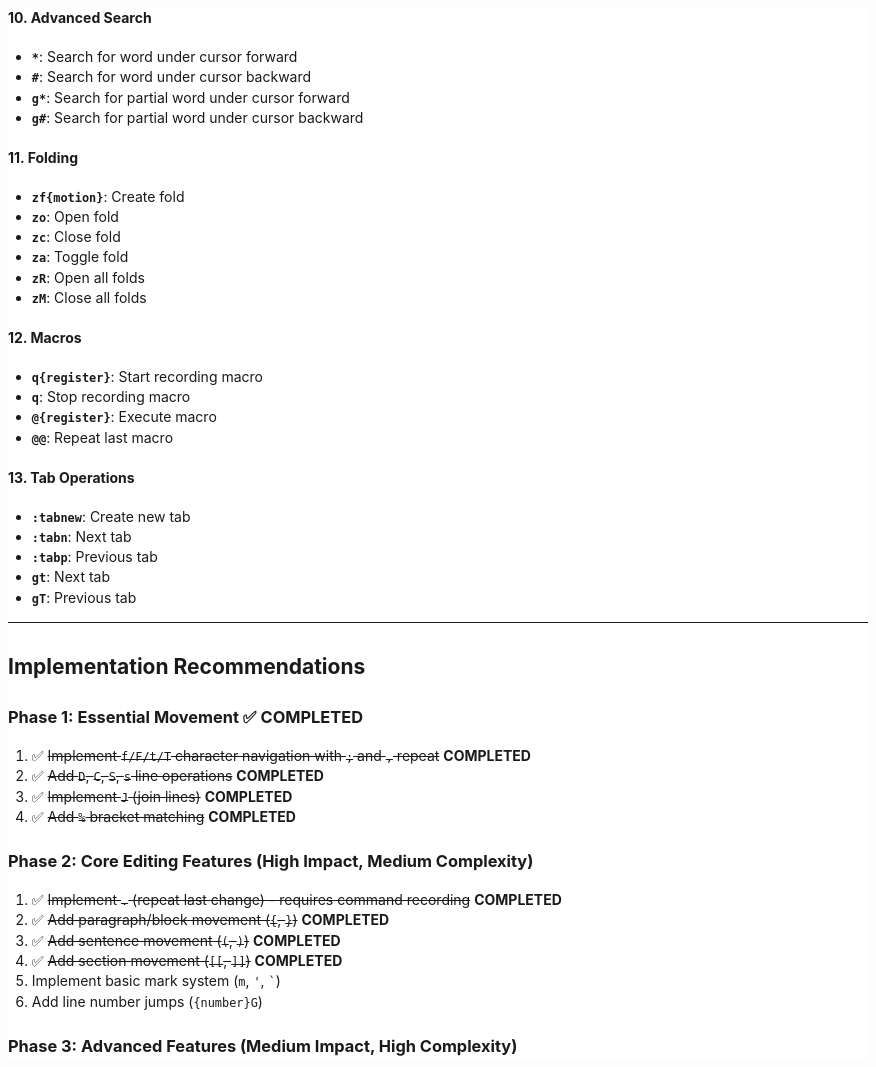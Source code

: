 #### 10. Advanced Search

- **`*`**: Search for word under cursor forward
- **`#`**: Search for word under cursor backward
- **`g*`**: Search for partial word under cursor forward
- **`g#`**: Search for partial word under cursor backward

#### 11. Folding

- **`zf{motion}`**: Create fold
- **`zo`**: Open fold
- **`zc`**: Close fold
- **`za`**: Toggle fold
- **`zR`**: Open all folds
- **`zM`**: Close all folds

#### 12. Macros

- **`q{register}`**: Start recording macro
- **`q`**: Stop recording macro
- **`@{register}`**: Execute macro
- **`@@`**: Repeat last macro

#### 13. Tab Operations

- **`:tabnew`**: Create new tab
- **`:tabn`**: Next tab
- **`:tabp`**: Previous tab
- **`gt`**: Next tab
- **`gT`**: Previous tab

---

## Implementation Recommendations

### Phase 1: Essential Movement ✅ COMPLETED

1. ✅ ~~Implement `f/F/t/T` character navigation with `;` and `,` repeat~~ **COMPLETED**
2. ✅ ~~Add `D`, `C`, `S`, `s` line operations~~ **COMPLETED**
3. ✅ ~~Implement `J` (join lines)~~ **COMPLETED**
4. ✅ ~~Add `%` bracket matching~~ **COMPLETED**

### Phase 2: Core Editing Features (High Impact, Medium Complexity)

1. ✅ ~~Implement `.` (repeat last change) - requires command recording~~ **COMPLETED**
2. ✅ ~~Add paragraph/block movement (`{`, `}`)~~ **COMPLETED**
3. ✅ ~~Add sentence movement (`(`, `)`)~~ **COMPLETED**
4. ✅ ~~Add section movement (`[[`, `]]`)~~ **COMPLETED**
5. Implement basic mark system (`m`, `'`, `` ` ``)
6. Add line number jumps (`{number}G`)

### Phase 3: Advanced Features (Medium Impact, High Complexity)
